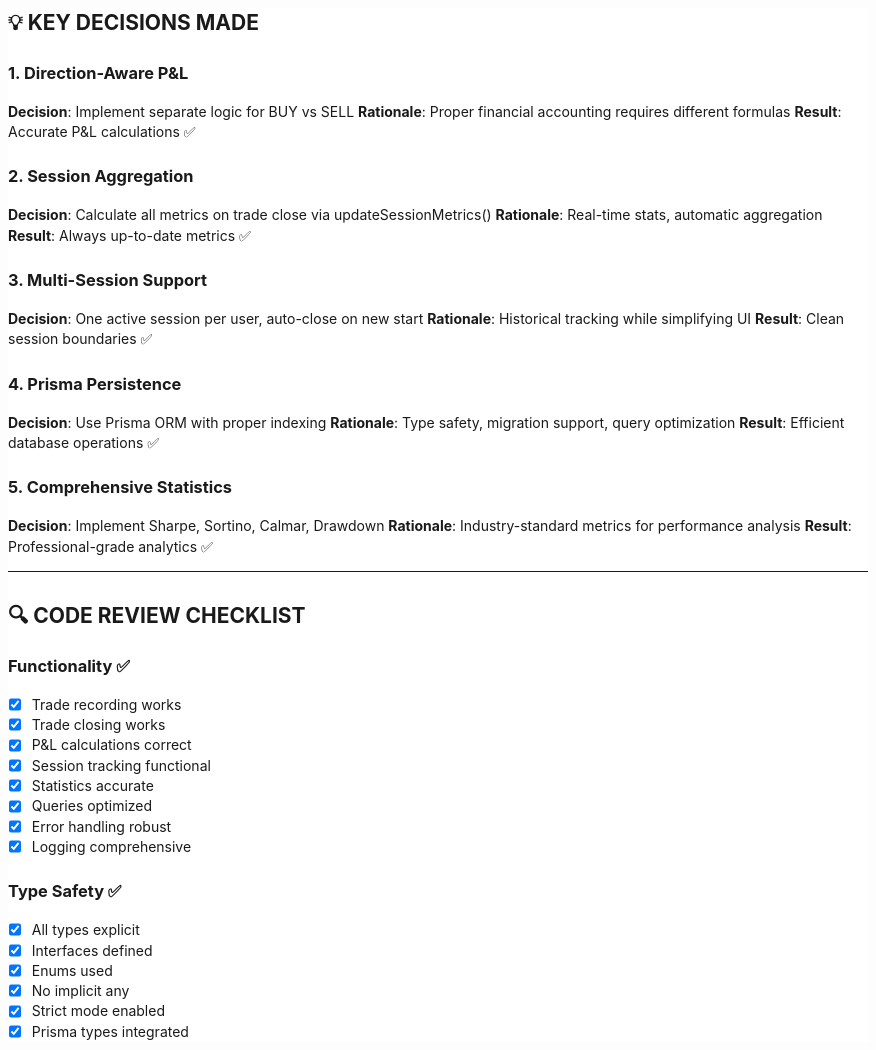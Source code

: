 
## 💡 KEY DECISIONS MADE

### 1. Direction-Aware P&L
**Decision**: Implement separate logic for BUY vs SELL
**Rationale**: Proper financial accounting requires different formulas
**Result**: Accurate P&L calculations ✅

### 2. Session Aggregation
**Decision**: Calculate all metrics on trade close via updateSessionMetrics()
**Rationale**: Real-time stats, automatic aggregation
**Result**: Always up-to-date metrics ✅

### 3. Multi-Session Support
**Decision**: One active session per user, auto-close on new start
**Rationale**: Historical tracking while simplifying UI
**Result**: Clean session boundaries ✅

### 4. Prisma Persistence
**Decision**: Use Prisma ORM with proper indexing
**Rationale**: Type safety, migration support, query optimization
**Result**: Efficient database operations ✅

### 5. Comprehensive Statistics
**Decision**: Implement Sharpe, Sortino, Calmar, Drawdown
**Rationale**: Industry-standard metrics for performance analysis
**Result**: Professional-grade analytics ✅

---

## 🔍 CODE REVIEW CHECKLIST

### Functionality ✅
- [x] Trade recording works
- [x] Trade closing works
- [x] P&L calculations correct
- [x] Session tracking functional
- [x] Statistics accurate
- [x] Queries optimized
- [x] Error handling robust
- [x] Logging comprehensive

### Type Safety ✅
- [x] All types explicit
- [x] Interfaces defined
- [x] Enums used
- [x] No implicit any
- [x] Strict mode enabled
- [x] Prisma types integrated
